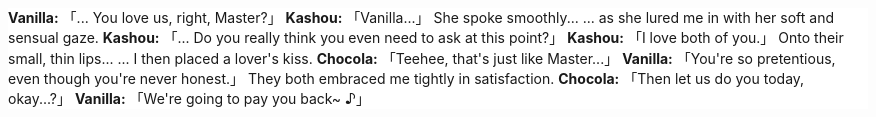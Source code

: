 **Vanilla:** 「... You love us, right, Master?」
**Kashou:** 「Vanilla...」
She spoke smoothly...
... as she lured me in with her soft and sensual gaze.
**Kashou:** 「... Do you really think you even need to ask at this point?」
**Kashou:** 「I love both of you.」
Onto their small, thin lips...
... I then placed a lover's kiss.
**Chocola:** 「Teehee, that's just like Master...」
**Vanilla:** 「You're so pretentious, even though you're never honest.」
They both embraced me tightly in satisfaction.
**Chocola:** 「Then let us do you today, okay...?」
**Vanilla:** 「We're going to pay you back~ ♪」
